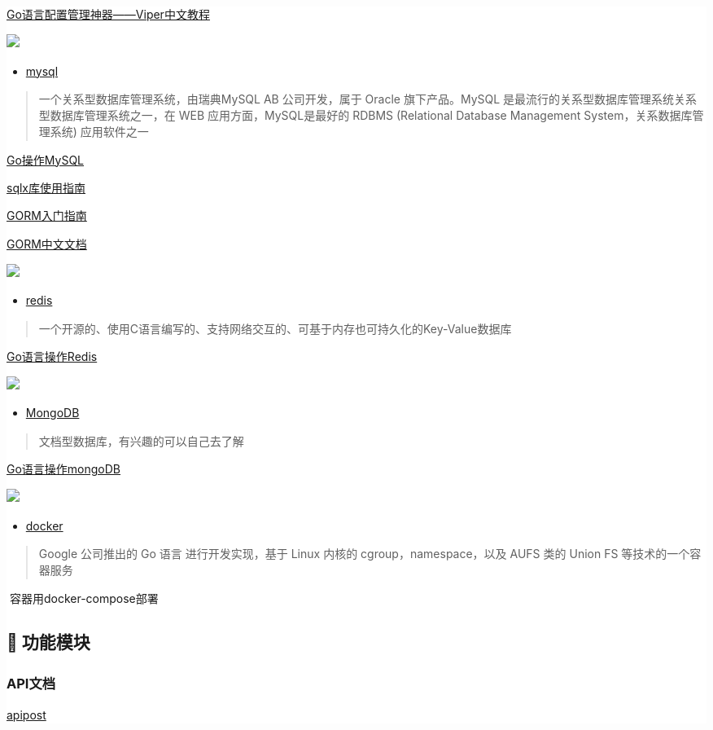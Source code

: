 [Go语言配置管理神器——Viper中文教程](https://www.liwenzhou.com/posts/Go/viper_tutorial/)

<img src="https://upload.wikimedia.org/wikipedia/zh/thumb/6/62/MySQL.svg/1200px-MySQL.svg.png" width="30%">

- [mysql](https://www.mysql.com/)

> 一个关系型数据库管理系统，由瑞典MySQL AB 公司开发，属于 Oracle 旗下产品。MySQL 是最流行的关系型数据库管理系统关系型数据库管理系统之一，在 WEB 应用方面，MySQL是最好的 RDBMS (Relational Database Management System，关系数据库管理系统) 应用软件之一

[Go操作MySQL](https://www.liwenzhou.com/posts/Go/go_mysql/)

[sqlx库使用指南](https://www.liwenzhou.com/posts/Go/sqlx/)

[GORM入门指南](https://www.liwenzhou.com/posts/Go/gorm/)

[GORM中文文档](https://gorm.io/zh_CN/docs/)

<img src="https://upload.wikimedia.org/wikipedia/en/thumb/6/6b/Redis_Logo.svg/1200px-Redis_Logo.svg.png" width="40%">

- [redis](https://redis.io/)

> 一个开源的、使用C语言编写的、支持网络交互的、可基于内存也可持久化的Key-Value数据库

[Go语言操作Redis](https://www.liwenzhou.com/posts/Go/redis/)

<img src="https://upload.wikimedia.org/wikipedia/commons/thumb/0/00/Mongodb.png/1200px-Mongodb.png" width="40%">

- [MongoDB](https://www.mongodb.com/)

> 文档型数据库，有兴趣的可以自己去了解

[Go语言操作mongoDB](https://www.liwenzhou.com/posts/Go/go_mongodb/)

<img src="https://developers.redhat.com/sites/default/files/styles/article_feature/public/blog/2014/05/homepage-docker-logo.png?itok=zx0e-vcP" width="30%">

- [docker](https://www.docker.com/)

> Google 公司推出的 Go 语言 进行开发实现，基于 Linux 内核的 cgroup，namespace，以及 AUFS 类的 Union FS 等技术的一个容器服务

​	容器用docker-compose部署

## 🚀 功能模块

### API文档

[apipost](https://console-docs.apipost.cn/preview/75cf02d1bc40f846/9a5d4e23d3fc1ea7)
